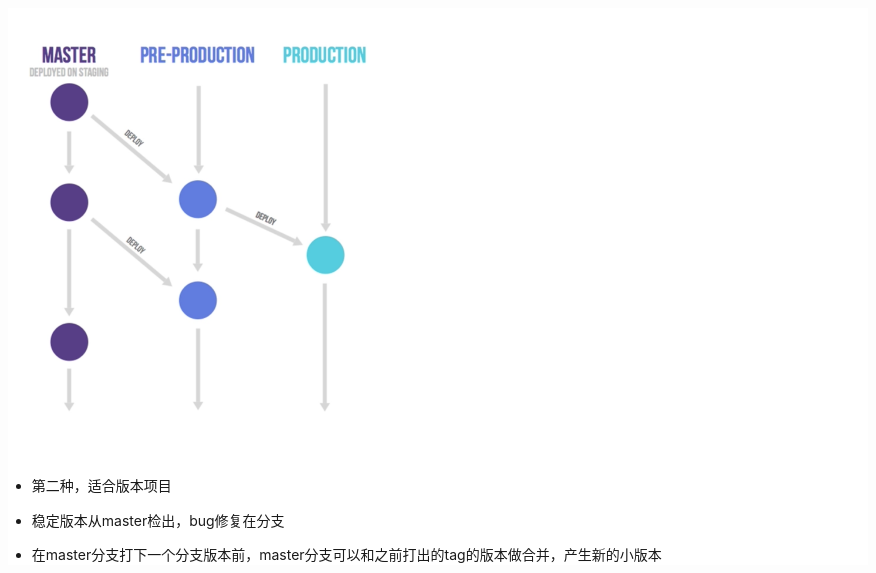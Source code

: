   <img src="全栈课程梳理.assets/截屏2020-06-05下午2.49.36.png" style="zoom:50%;" />

-  第二种，适合版本项目

  - 稳定版本从master检出，bug修复在分支
  - 在master分支打下一个分支版本前，master分支可以和之前打出的tag的版本做合并，产生新的小版本
